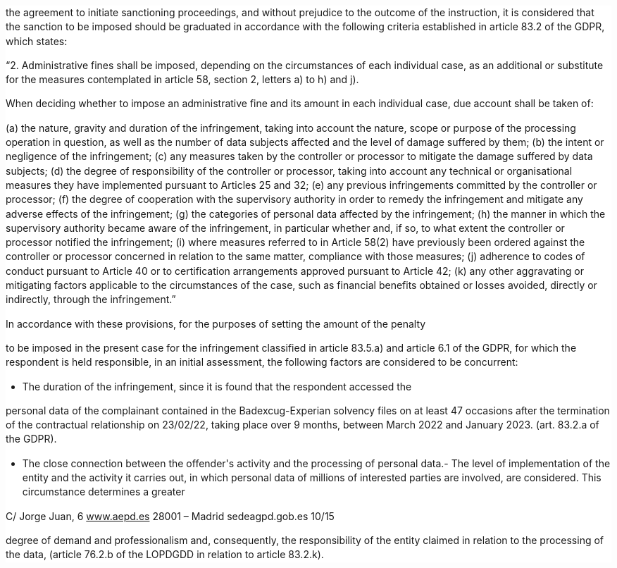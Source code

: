 the agreement to initiate sanctioning proceedings, and without prejudice to the outcome of the
instruction, it is considered that the sanction to be imposed should be graduated in accordance with
the following criteria established in article 83.2 of the GDPR, which states:

“2. Administrative fines shall be imposed, depending on the circumstances
of each individual case, as an additional or substitute for the measures
contemplated in article 58, section 2, letters a) to h) and j).

When deciding whether to impose an administrative fine and its amount in each individual case, due account shall be taken of:

(a) the nature, gravity and duration of the infringement, taking into account the
nature, scope or purpose of the processing operation in question,
as well as the number of data subjects affected and the level of
damage suffered by them; (b) the intent or negligence of the infringement; (c) any measures taken by the controller or processor to
mitigate the damage suffered by data subjects; (d) the degree of responsibility of the controller or processor,
taking into account any technical or organisational measures they have implemented pursuant to
Articles 25 and 32; (e) any previous infringements committed by the controller or processor; (f) the degree of cooperation with the
supervisory authority in order to remedy the infringement and mitigate any
adverse effects of the infringement; (g) the categories of personal data affected by the infringement; (h) the manner in which the supervisory authority became aware of the infringement, in particular whether and, if so, to what extent the controller or processor notified the infringement; (i) where measures referred to in Article 58(2) have previously been ordered against the controller or processor concerned in relation to the same matter, compliance with those measures; (j) adherence to codes of conduct pursuant to Article 40 or to certification arrangements approved pursuant to Article 42; (k) any other aggravating or mitigating factors applicable to the circumstances of the case, such as financial benefits obtained or losses avoided, directly or indirectly, through the infringement.”

In accordance with these provisions, for the purposes of setting the amount of the penalty

to be imposed in the present case for the infringement classified in article 83.5.a) and
article 6.1 of the GDPR, for which the respondent is held responsible, in an
initial assessment, the following factors are considered to be concurrent:

- The duration of the infringement, since it is found that the respondent accessed the

personal data of the complainant contained in the Badexcug-Experian solvency
files on at least 47 occasions after the termination of the contractual relationship on 23/02/22, taking place over 9
months, between March 2022 and January 2023. (art. 83.2.a of the GDPR).

- The close connection between the offender's activity and the processing of personal data.- The level of implementation of the entity and the activity it carries out, in which personal data of millions of interested parties are involved, are considered. This circumstance determines a greater

C/ Jorge Juan, 6 www.aepd.es
28001 – Madrid sedeagpd.gob.es 10/15

degree of demand and professionalism and, consequently, the responsibility of the entity claimed in relation to the processing of the data, (article 76.2.b of the LOPDGDD in relation to article 83.2.k).
